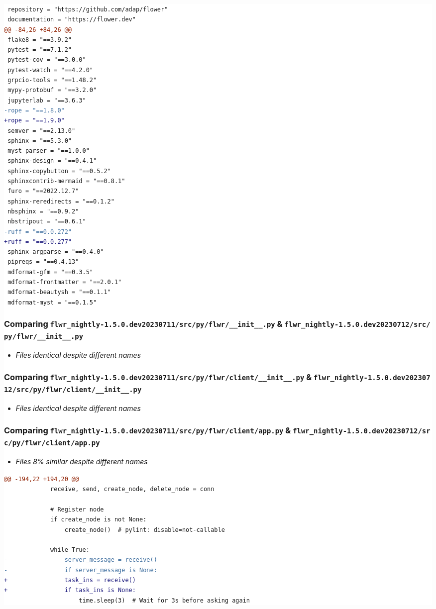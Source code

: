 ```diff
 repository = "https://github.com/adap/flower"
 documentation = "https://flower.dev"
@@ -84,26 +84,26 @@
 flake8 = "==3.9.2"
 pytest = "==7.1.2"
 pytest-cov = "==3.0.0"
 pytest-watch = "==4.2.0"
 grpcio-tools = "==1.48.2"
 mypy-protobuf = "==3.2.0"
 jupyterlab = "==3.6.3"
-rope = "==1.8.0"
+rope = "==1.9.0"
 semver = "==2.13.0"
 sphinx = "==5.3.0"
 myst-parser = "==1.0.0"
 sphinx-design = "==0.4.1"
 sphinx-copybutton = "==0.5.2"
 sphinxcontrib-mermaid = "==0.8.1"
 furo = "==2022.12.7"
 sphinx-reredirects = "==0.1.2"
 nbsphinx = "==0.9.2"
 nbstripout = "==0.6.1"
-ruff = "==0.0.272"
+ruff = "==0.0.277"
 sphinx-argparse = "==0.4.0"
 pipreqs = "==0.4.13"
 mdformat-gfm = "==0.3.5"
 mdformat-frontmatter = "==2.0.1"
 mdformat-beautysh = "==0.1.1"
 mdformat-myst = "==0.1.5"
```

### Comparing `flwr_nightly-1.5.0.dev20230711/src/py/flwr/__init__.py` & `flwr_nightly-1.5.0.dev20230712/src/py/flwr/__init__.py`

 * *Files identical despite different names*

### Comparing `flwr_nightly-1.5.0.dev20230711/src/py/flwr/client/__init__.py` & `flwr_nightly-1.5.0.dev20230712/src/py/flwr/client/__init__.py`

 * *Files identical despite different names*

### Comparing `flwr_nightly-1.5.0.dev20230711/src/py/flwr/client/app.py` & `flwr_nightly-1.5.0.dev20230712/src/py/flwr/client/app.py`

 * *Files 8% similar despite different names*

```diff
@@ -194,22 +194,20 @@
             receive, send, create_node, delete_node = conn
 
             # Register node
             if create_node is not None:
                 create_node()  # pylint: disable=not-callable
 
             while True:
-                server_message = receive()
-                if server_message is None:
+                task_ins = receive()
+                if task_ins is None:
                     time.sleep(3)  # Wait for 3s before asking again
```